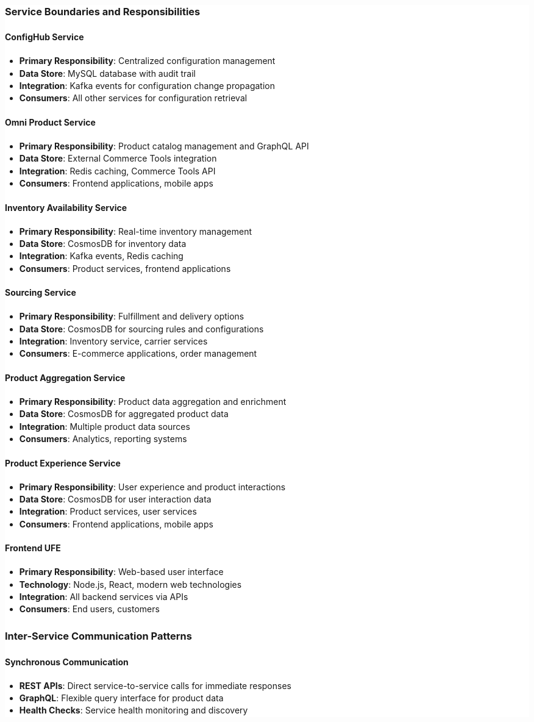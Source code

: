 ### Service Boundaries and Responsibilities

#### ConfigHub Service
- **Primary Responsibility**: Centralized configuration management
- **Data Store**: MySQL database with audit trail
- **Integration**: Kafka events for configuration change propagation
- **Consumers**: All other services for configuration retrieval

#### Omni Product Service
- **Primary Responsibility**: Product catalog management and GraphQL API
- **Data Store**: External Commerce Tools integration
- **Integration**: Redis caching, Commerce Tools API
- **Consumers**: Frontend applications, mobile apps

#### Inventory Availability Service
- **Primary Responsibility**: Real-time inventory management
- **Data Store**: CosmosDB for inventory data
- **Integration**: Kafka events, Redis caching
- **Consumers**: Product services, frontend applications

#### Sourcing Service
- **Primary Responsibility**: Fulfillment and delivery options
- **Data Store**: CosmosDB for sourcing rules and configurations
- **Integration**: Inventory service, carrier services
- **Consumers**: E-commerce applications, order management

#### Product Aggregation Service
- **Primary Responsibility**: Product data aggregation and enrichment
- **Data Store**: CosmosDB for aggregated product data
- **Integration**: Multiple product data sources
- **Consumers**: Analytics, reporting systems

#### Product Experience Service
- **Primary Responsibility**: User experience and product interactions
- **Data Store**: CosmosDB for user interaction data
- **Integration**: Product services, user services
- **Consumers**: Frontend applications, mobile apps

#### Frontend UFE
- **Primary Responsibility**: Web-based user interface
- **Technology**: Node.js, React, modern web technologies
- **Integration**: All backend services via APIs
- **Consumers**: End users, customers

### Inter-Service Communication Patterns

#### Synchronous Communication
- **REST APIs**: Direct service-to-service calls for immediate responses
- **GraphQL**: Flexible query interface for product data
- **Health Checks**: Service health monitoring and discovery
